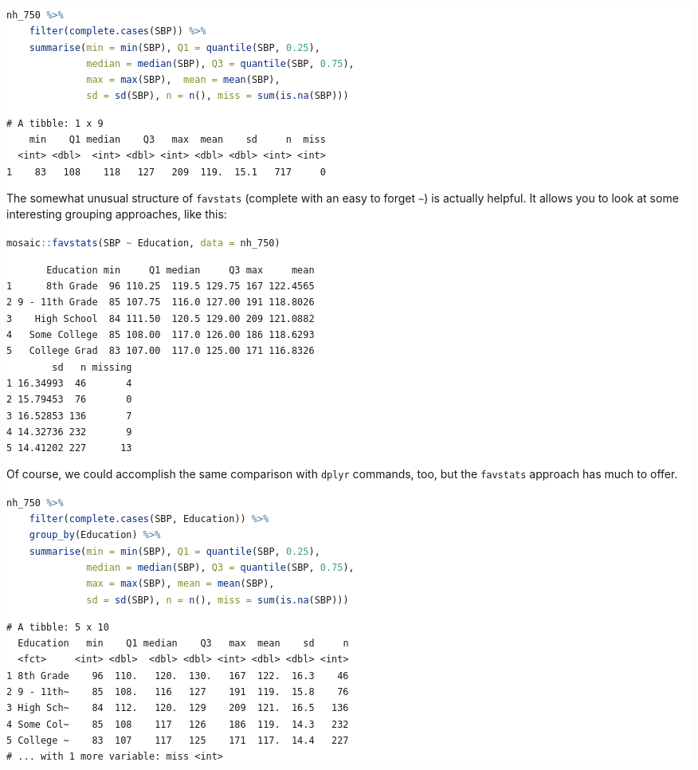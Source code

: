 
```r
nh_750 %>%
    filter(complete.cases(SBP)) %>%
    summarise(min = min(SBP), Q1 = quantile(SBP, 0.25), 
              median = median(SBP), Q3 = quantile(SBP, 0.75), 
              max = max(SBP),  mean = mean(SBP), 
              sd = sd(SBP), n = n(), miss = sum(is.na(SBP)))
```

```
# A tibble: 1 x 9
    min    Q1 median    Q3   max  mean    sd     n  miss
  <int> <dbl>  <int> <dbl> <int> <dbl> <dbl> <int> <int>
1    83   108    118   127   209  119.  15.1   717     0
```

The somewhat unusual structure of `favstats` (complete with an easy to forget `~`) is actually helpful. It allows you to look at some interesting grouping approaches, like this:


```r
mosaic::favstats(SBP ~ Education, data = nh_750)
```

```
       Education min     Q1 median     Q3 max     mean
1      8th Grade  96 110.25  119.5 129.75 167 122.4565
2 9 - 11th Grade  85 107.75  116.0 127.00 191 118.8026
3    High School  84 111.50  120.5 129.00 209 121.0882
4   Some College  85 108.00  117.0 126.00 186 118.6293
5   College Grad  83 107.00  117.0 125.00 171 116.8326
        sd   n missing
1 16.34993  46       4
2 15.79453  76       0
3 16.52853 136       7
4 14.32736 232       9
5 14.41202 227      13
```

Of course, we could accomplish the same comparison with `dplyr` commands, too, but the `favstats` approach has much to offer.


```r
nh_750 %>%
    filter(complete.cases(SBP, Education)) %>%
    group_by(Education) %>%
    summarise(min = min(SBP), Q1 = quantile(SBP, 0.25), 
              median = median(SBP), Q3 = quantile(SBP, 0.75), 
              max = max(SBP), mean = mean(SBP), 
              sd = sd(SBP), n = n(), miss = sum(is.na(SBP)))
```

```
# A tibble: 5 x 10
  Education   min    Q1 median    Q3   max  mean    sd     n
  <fct>     <int> <dbl>  <dbl> <dbl> <int> <dbl> <dbl> <int>
1 8th Grade    96  110.   120.  130.   167  122.  16.3    46
2 9 - 11th~    85  108.   116   127    191  119.  15.8    76
3 High Sch~    84  112.   120.  129    209  121.  16.5   136
4 Some Col~    85  108    117   126    186  119.  14.3   232
5 College ~    83  107    117   125    171  117.  14.4   227
# ... with 1 more variable: miss <int>
```
